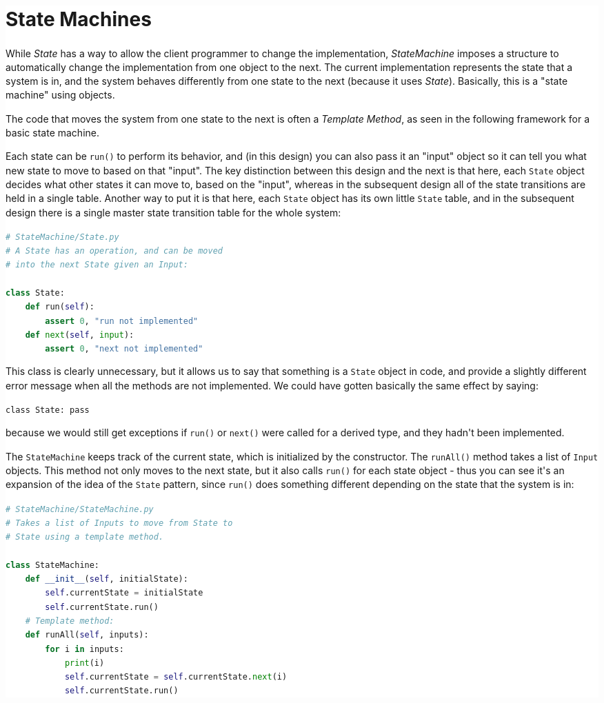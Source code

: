 State Machines
==============

While *State* has a way to allow the client programmer to change the
implementation, *StateMachine* imposes a structure to automatically
change the implementation from one object to the next. The current
implementation represents the state that a system is in, and the system
behaves differently from one state to the next (because it uses
*State*). Basically, this is a "state machine" using objects.

The code that moves the system from one state to the next is often a
*Template Method*, as seen in the following framework for a basic state
machine.

Each state can be `run()` to perform its behavior, and (in this
design) you can also pass it an "input" object so it can tell you what
new state to move to based on that "input". The key distinction between
this design and the next is that here, each `State` object decides
what other states it can move to, based on the "input", whereas in the
subsequent design all of the state transitions are held in a single
table. Another way to put it is that here, each `State` object has its
own little `State` table, and in the subsequent design there is a
single master state transition table for the whole system:

```python
# StateMachine/State.py
# A State has an operation, and can be moved
# into the next State given an Input:

class State:
    def run(self):
        assert 0, "run not implemented"
    def next(self, input):
        assert 0, "next not implemented"
```

This class is clearly unnecessary, but it allows us to say that
something is a `State` object in code, and provide a slightly
different error message when all the methods are not implemented. We
could have gotten basically the same effect by saying:

    class State: pass

because we would still get exceptions if `run()` or `next()` were
called for a derived type, and they hadn't been implemented.

The `StateMachine` keeps track of the current state, which is
initialized by the constructor. The `runAll()` method takes a list of
`Input` objects. This method not only moves to the next state, but it
also calls `run()` for each state object - thus you can see it's an
expansion of the idea of the `State` pattern, since `run()` does
something different depending on the state that the system is in:

```python
# StateMachine/StateMachine.py
# Takes a list of Inputs to move from State to
# State using a template method.

class StateMachine:
    def __init__(self, initialState):
        self.currentState = initialState
        self.currentState.run()
    # Template method:
    def runAll(self, inputs):
        for i in inputs:
            print(i)
            self.currentState = self.currentState.next(i)
            self.currentState.run()
```